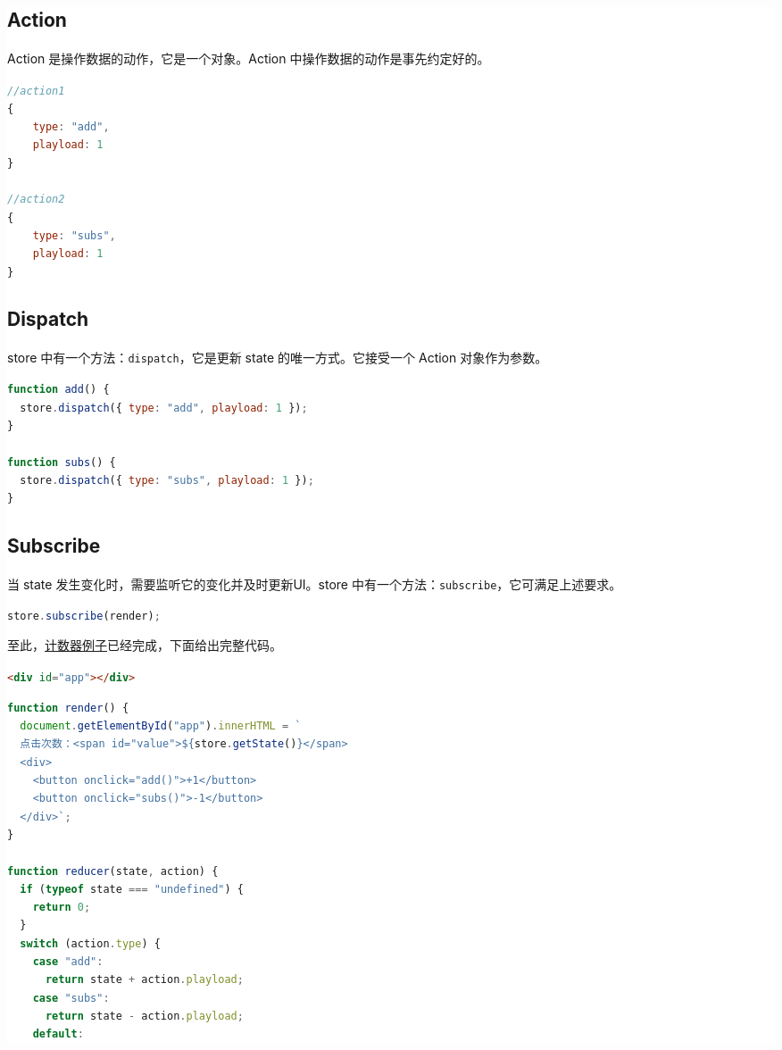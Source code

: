 ## Action 

Action 是操作数据的动作，它是一个对象。Action 中操作数据的动作是事先约定好的。

````javascript
//action1
{
    type: "add",
    playload: 1
}

//action2
{
    type: "subs",
    playload: 1
}
````

## Dispatch

store 中有一个方法：`dispatch`，它是更新 state 的唯一方式。它接受一个 Action 对象作为参数。

````javascript
function add() {
  store.dispatch({ type: "add", playload: 1 });
}

function subs() {
  store.dispatch({ type: "subs", playload: 1 });
}
````

## Subscribe

当 state 发生变化时，需要监听它的变化并及时更新UI。store 中有一个方法：`subscribe`，它可满足上述要求。

````javascript
store.subscribe(render);
````

至此，[计数器例子](https://codesandbox.io/s/practical-sun-k29jf?file=/index.html)已经完成，下面给出完整代码。



````html
<div id="app"></div>
````

````javascript
function render() {
  document.getElementById("app").innerHTML = `
  点击次数：<span id="value">${store.getState()}</span>
  <div>
    <button onclick="add()">+1</button>
    <button onclick="subs()">-1</button>
  </div>`;
}

function reducer(state, action) {
  if (typeof state === "undefined") {
    return 0;
  }
  switch (action.type) {
    case "add":
      return state + action.playload;
    case "subs":
      return state - action.playload;
    default:
````